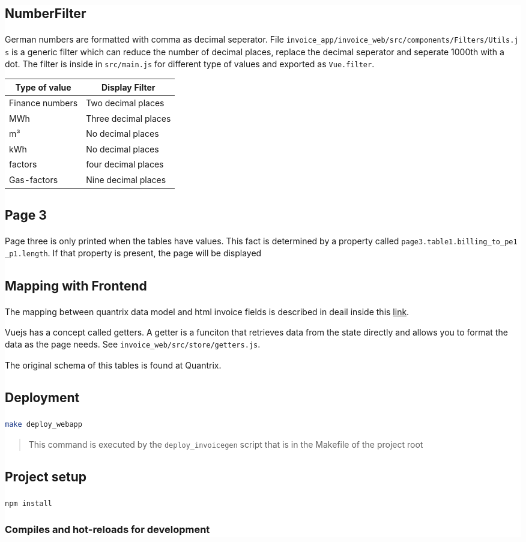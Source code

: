 ## NumberFilter

German numbers are formatted with comma as decimal seperator.
File `invoice_app/invoice_web/src/components/Filters/Utils.js` is a generic filter which can reduce the number of decimal places, replace the decimal seperator and seperate 1000th with a dot.
The filter is inside in `src/main.js` for different type of values and exported as `Vue.filter`.


| Type of value   | Display Filter       |
| --------------- | -------------------- |
| Finance numbers | Two decimal places   |
| MWh             | Three decimal places |
| m³              | No decimal places    |
| kWh             | No decimal places    |
| factors         | four decimal places  |
| Gas-factors | Nine decimal places

## Page 3

Page three is only printed when the tables have values. This fact is determined by a property called `page3.table1.billing_to_pe1_p1.length`. If that property is present, the page will be displayed

## Mapping with Frontend

The mapping between quantrix data model and html invoice fields is described in deail inside this [link](https://docs.google.com/spreadsheets/d/1-xSC4PqHzVjYFKtxHKGdZC96vHVC_1k4GJCZTVJWGDE/edit?ts=5cc05026#gid=6073456).

Vuejs has a concept called getters. A getter is a funciton that retrieves data from the state directly and allows you to format the data as the page needs. See `invoice_web/src/store/getters.js`.

The original schema of this tables is found at Quantrix.

## Deployment

```bash
make deploy_webapp
```

> This command is executed by the `deploy_invoicegen` script that is in the Makefile of the project root

## Project setup

```bash
npm install
```

### Compiles and hot-reloads for development
